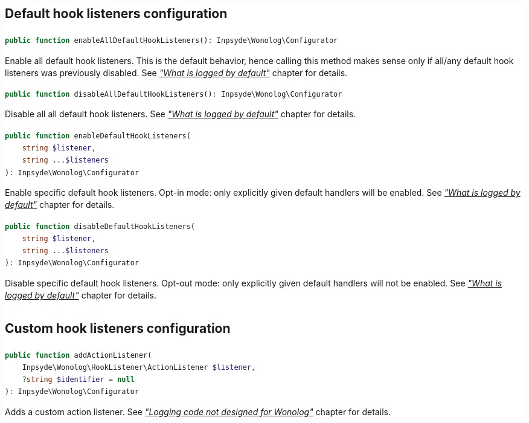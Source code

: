 

## Default hook listeners configuration

```php
public function enableAllDefaultHookListeners(): Inpsyde\Wonolog\Configurator
```

Enable all default hook listeners. This is the default behavior, hence calling this method makes sense only if all/any default hook listeners was previously disabled. See [*"What is logged by default"*](./03-what-is-logged-by-default.md) chapter for details.



```php
public function disableAllDefaultHookListeners(): Inpsyde\Wonolog\Configurator
```

Disable all all default hook listeners. See [*"What is logged by default"*](./03-what-is-logged-by-default.md) chapter for details.



```php
public function enableDefaultHookListeners(
    string $listener,
    string ...$listeners
): Inpsyde\Wonolog\Configurator
```

Enable specific default hook listeners. Opt-in mode: only explicitly given default handlers will be enabled. See [*"What is logged by default"*](./03-what-is-logged-by-default.md) chapter for details.



```php
public function disableDefaultHookListeners(
    string $listener,
    string ...$listeners
): Inpsyde\Wonolog\Configurator
```

Disable specific default hook listeners. Opt-out mode: only explicitly given default handlers will not be enabled. See [*"What is logged by default"*](./03-what-is-logged-by-default.md) chapter for details.



## Custom hook listeners configuration

```php
public function addActionListener(
    Inpsyde\Wonolog\HookListener\ActionListener $listener,
    ?string $identifier = null
): Inpsyde\Wonolog\Configurator
```

Adds a custom action listener. See [*"Logging code not designed for Wonolog"*](./05-logging-code-not-designed-for-wonolog.md) chapter for details.
